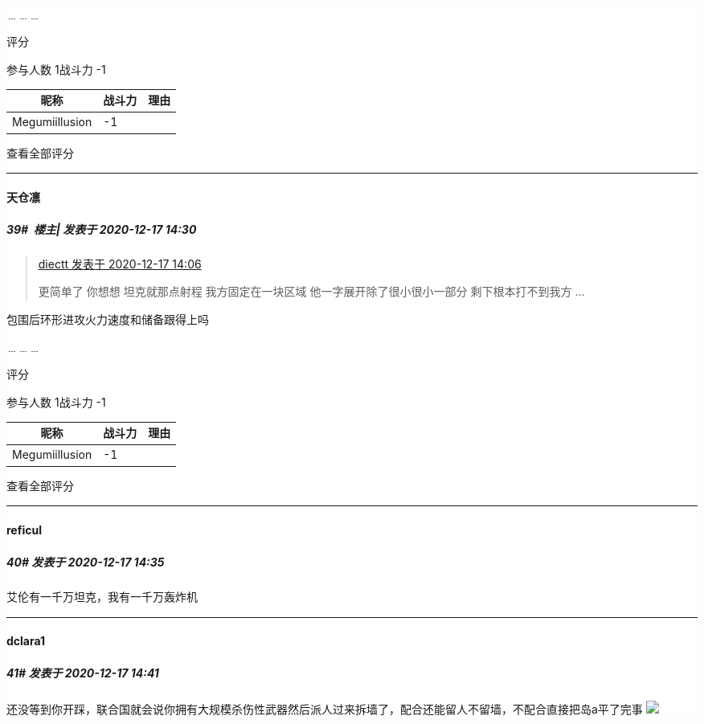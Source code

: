 
﹍﹍﹍

评分


 参与人数 1战斗力 -1

|昵称|战斗力|理由|
|----|---|---|
| Megumiillusion|-1||


查看全部评分


-----

####  天仓凛  
##### 39#         楼主| 发表于 2020-12-17 14:30


<blockquote><a href="httphttps://bbs.saraba1st.com/2b/forum.php?mod=redirect&amp;goto=findpost&amp;pid=49750775&amp;ptid=1978059" target="_blank">diectt 发表于 2020-12-17 14:06</a>

更简单了 你想想 坦克就那点射程 我方固定在一块区域 他一字展开除了很小很小一部分 剩下根本打不到我方 ...</blockquote>
包围后环形进攻火力速度和储备跟得上吗


﹍﹍﹍

评分


 参与人数 1战斗力 -1

|昵称|战斗力|理由|
|----|---|---|
| Megumiillusion|-1||


查看全部评分


-----

####  reficul  
##### 40#       发表于 2020-12-17 14:35


艾伦有一千万坦克，我有一千万轰炸机


-----

####  dclara1  
##### 41#       发表于 2020-12-17 14:41


还没等到你开踩，联合国就会说你拥有大规模杀伤性武器然后派人过来拆墙了，配合还能留人不留墙，不配合直接把岛a平了完事 <img src="https://static.saraba1st.com/image/smiley/face2017/067.png" referrerpolicy="no-referrer">
